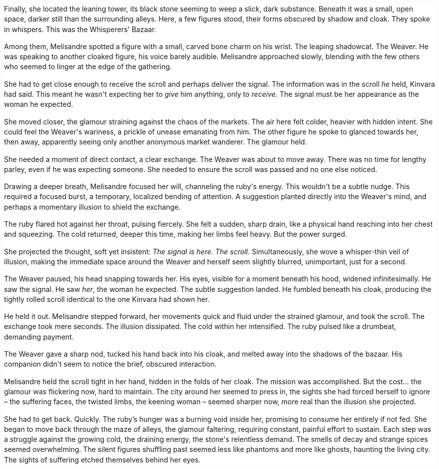    Finally, she located the leaning tower, its black stone seeming to weep a slick, dark substance. Beneath it was a small, open space, darker still than the surrounding alleys. Here, a few figures stood, their forms obscured by shadow and cloak. They spoke in whispers. This was the Whisperers' Bazaar.
   
   Among them, Melisandre spotted a figure with a small, carved bone charm on his wrist. The leaping shadowcat. The Weaver. He was speaking to another cloaked figure, his voice barely audible. Melisandre approached slowly, blending with the few others who seemed to linger at the edge of the gathering.
   
   She had to get close enough to receive the scroll and perhaps deliver the signal. The information was in the scroll *he* held, Kinvara had said. This meant he wasn't expecting her to *give* him anything, only to *receive*. The signal must be her appearance as the woman he expected.
   
   She moved closer, the glamour straining against the chaos of the markets. The air here felt colder, heavier with hidden intent. She could feel the Weaver's wariness, a prickle of unease emanating from him. The other figure he spoke to glanced towards her, then away, apparently seeing only another anonymous market wanderer. The glamour held.
   
   She needed a moment of direct contact, a clear exchange. The Weaver was about to move away. There was no time for lengthy parley, even if he was expecting someone. She needed to ensure the scroll was passed and no one else noticed.
   
   Drawing a deeper breath, Melisandre focused her will, channeling the ruby's energy. This wouldn't be a subtle nudge. This required a focused burst, a temporary, localized bending of attention. A suggestion planted directly into the Weaver's mind, and perhaps a momentary illusion to shield the exchange.
   
   The ruby flared hot against her throat, pulsing fiercely. She felt a sudden, sharp drain, like a physical hand reaching into her chest and squeezing. The cold returned, deeper this time, making her limbs feel heavy. But the power surged.
   
   She projected the thought, soft yet insistent: *The signal is here. The scroll.* Simultaneously, she wove a whisper-thin veil of illusion, making the immediate space around the Weaver and herself seem slightly blurred, unimportant, just for a second.
   
   The Weaver paused, his head snapping towards her. His eyes, visible for a moment beneath his hood, widened infinitesimally. He saw the signal. He saw *her*, the woman he expected. The subtle suggestion landed. He fumbled beneath his cloak, producing the tightly rolled scroll identical to the one Kinvara had shown her.
   
   He held it out. Melisandre stepped forward, her movements quick and fluid under the strained glamour, and took the scroll. The exchange took mere seconds. The illusion dissipated. The cold within her intensified. The ruby pulsed like a drumbeat, demanding payment.
   
   The Weaver gave a sharp nod, tucked his hand back into his cloak, and melted away into the shadows of the bazaar. His companion didn't seem to notice the brief, obscured interaction.
   
   Melisandre held the scroll tight in her hand, hidden in the folds of her cloak. The mission was accomplished. But the cost... the glamour was flickering now, hard to maintain. The city around her seemed to press in, the sights she had forced herself to ignore – the suffering faces, the twisted limbs, the keening woman – seemed sharper now, more real than the illusion she projected.
   
   She had to get back. Quickly. The ruby’s hunger was a burning void inside her, promising to consume her entirely if not fed. She began to move back through the maze of alleys, the glamour faltering, requiring constant, painful effort to sustain. Each step was a struggle against the growing cold, the draining energy, the stone's relentless demand. The smells of decay and strange spices seemed overwhelming. The silent figures shuffling past seemed less like phantoms and more like ghosts, haunting the living city. The sights of suffering etched themselves behind her eyes.
   